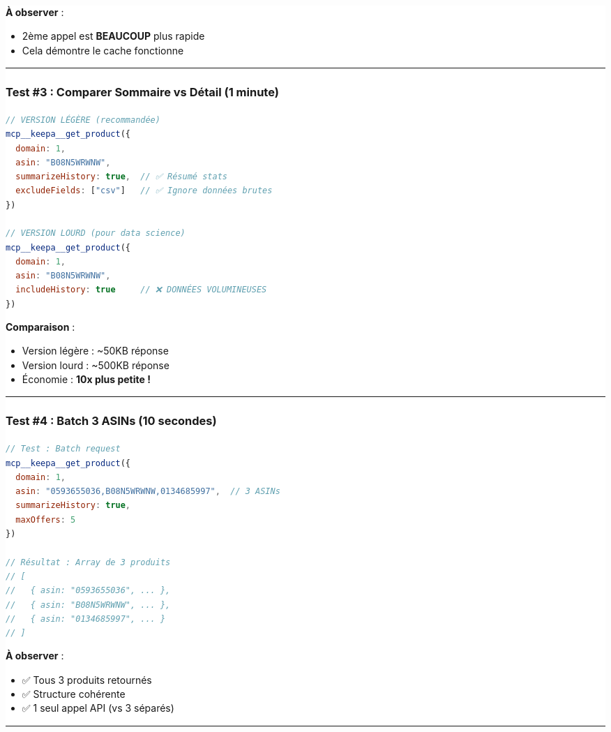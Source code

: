 **À observer** :
- 2ème appel est **BEAUCOUP** plus rapide
- Cela démontre le cache fonctionne

---

### Test #3 : Comparer Sommaire vs Détail (1 minute)
```javascript
// VERSION LÉGÈRE (recommandée)
mcp__keepa__get_product({
  domain: 1,
  asin: "B08N5WRWNW",
  summarizeHistory: true,  // ✅ Résumé stats
  excludeFields: ["csv"]   // ✅ Ignore données brutes
})

// VERSION LOURD (pour data science)
mcp__keepa__get_product({
  domain: 1,
  asin: "B08N5WRWNW",
  includeHistory: true     // ❌ DONNÉES VOLUMINEUSES
})
```

**Comparaison** :
- Version légère : ~50KB réponse
- Version lourd : ~500KB réponse
- Économie : **10x plus petite !**

---

### Test #4 : Batch 3 ASINs (10 secondes)
```javascript
// Test : Batch request
mcp__keepa__get_product({
  domain: 1,
  asin: "0593655036,B08N5WRWNW,0134685997",  // 3 ASINs
  summarizeHistory: true,
  maxOffers: 5
})

// Résultat : Array de 3 produits
// [
//   { asin: "0593655036", ... },
//   { asin: "B08N5WRWNW", ... },
//   { asin: "0134685997", ... }
// ]
```

**À observer** :
- ✅ Tous 3 produits retournés
- ✅ Structure cohérente
- ✅ 1 seul appel API (vs 3 séparés)

---